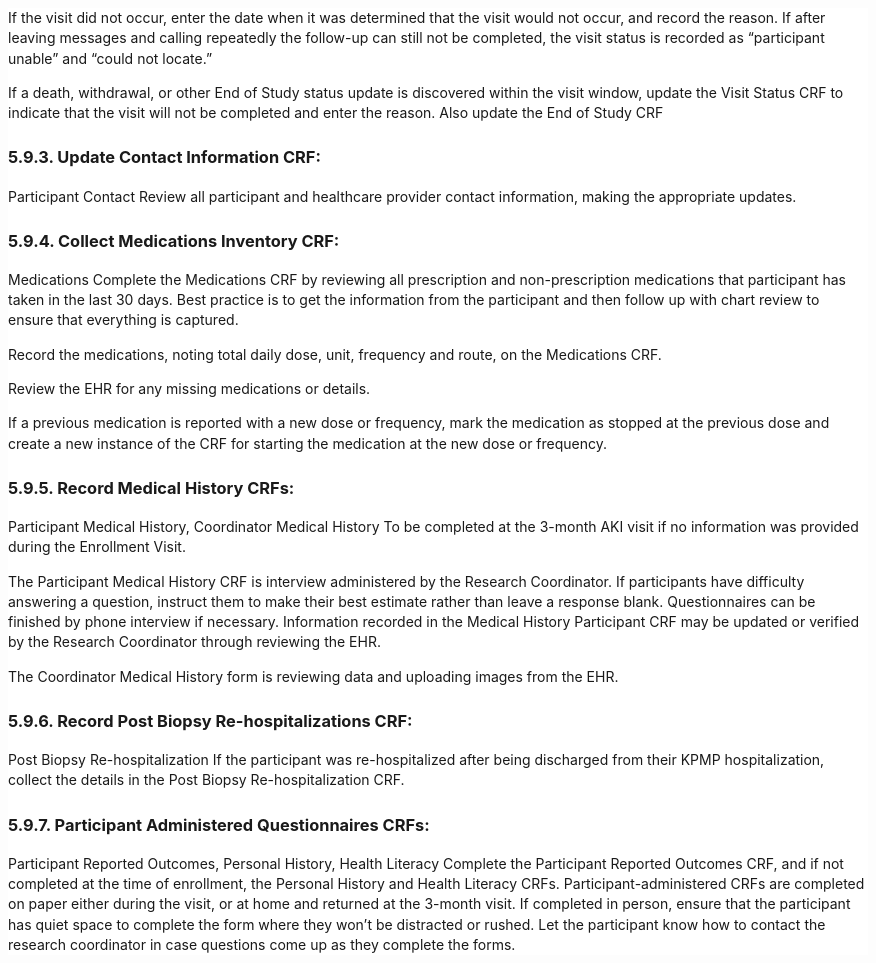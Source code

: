 
If the visit did not occur, enter the date when it was determined that the visit would not occur, and record the reason. If after leaving messages and calling repeatedly the follow-up can still not be completed, the visit status is recorded as “participant unable” and “could not locate.”


If a death, withdrawal, or other End of Study status update is discovered within the visit window, update the Visit Status CRF to indicate that the visit will not be completed and enter the reason. Also update the End of Study CRF 


### 5.9.3. Update Contact Information CRF: 
Participant Contact Review all participant and healthcare provider contact information, making the appropriate updates.


### 5.9.4. Collect Medications Inventory CRF: 
Medications Complete the Medications CRF by reviewing all prescription and non-prescription medications that participant has taken in the last 30 days. Best practice is to get the information from the participant and then follow up with chart review to ensure that everything is captured.


Record the medications, noting total daily dose, unit, frequency and route, on the Medications CRF.


Review the EHR for any missing medications or details.


If a previous medication is reported with a new dose or frequency, mark the medication as stopped at the previous dose and create a new instance of the CRF for starting the medication at the new dose or frequency.


### 5.9.5. Record Medical History CRFs: 
Participant Medical History, Coordinator Medical History To be completed at the 3-month AKI visit if no information was provided during the Enrollment Visit.


The Participant Medical History CRF is interview administered by the Research Coordinator. If participants have difficulty answering a question, instruct them to make their best estimate rather than leave a response blank. Questionnaires can be finished by phone interview if necessary. Information recorded in the Medical History Participant CRF may be updated or verified by the Research Coordinator through reviewing the EHR.


The Coordinator Medical History form is reviewing data and uploading images from the EHR.


### 5.9.6. Record Post Biopsy Re-hospitalizations CRF: 
Post Biopsy Re-hospitalization If the participant was re-hospitalized after being discharged from their KPMP hospitalization, collect the details in the Post Biopsy Re-hospitalization CRF.


### 5.9.7. Participant Administered Questionnaires CRFs: 
Participant Reported Outcomes, Personal History, Health Literacy Complete the Participant Reported Outcomes CRF, and if not completed at the time of enrollment, the Personal History and Health Literacy CRFs. Participant-administered CRFs are completed on paper either during the visit, or at home and returned at the 3-month visit. If completed in person, ensure that the participant has quiet space to complete the form where they won’t be distracted or rushed. Let the participant know how to contact the research coordinator in case questions come up as they complete the forms.
